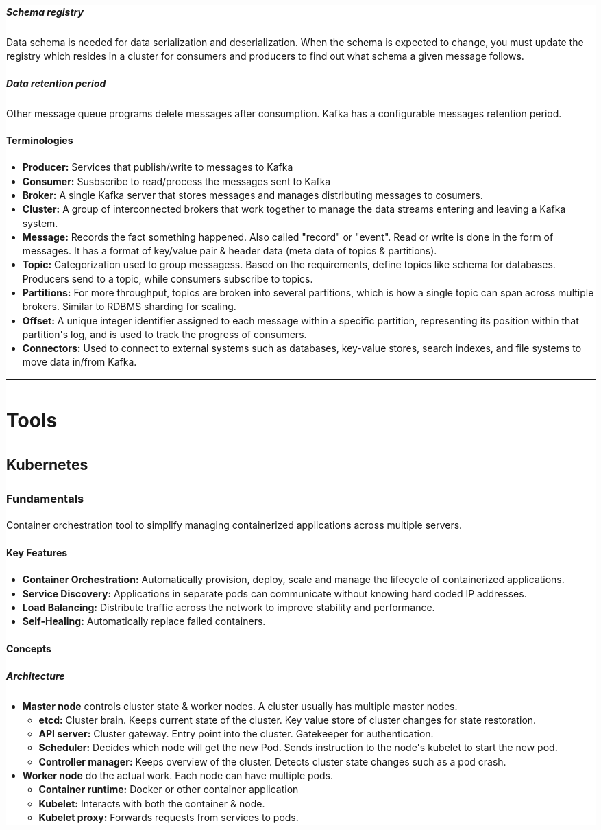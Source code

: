##### Schema registry
Data schema is needed for data serialization and deserialization. When the schema is expected to change, you must update the registry which resides in a cluster for consumers and producers to find out what schema a given message follows.

##### Data retention period
Other message queue programs delete messages after consumption. Kafka has a configurable messages retention period.

<h4 id="terminologies-kafka">Terminologies</h4>

* **Producer:** Services that publish/write to messages to Kafka
* **Consumer:** Susbscribe to read/process the messages sent to Kafka
* **Broker:** A single Kafka server that stores messages and manages distributing messages to cosumers.
* **Cluster:** A group of interconnected brokers that work together to manage the data streams entering and leaving a Kafka system.
* **Message:** Records the fact something happened. Also called "record" or "event". Read or write is done in the form of messages. It has a format of key/value pair & header data (meta data of topics & partitions).
* **Topic:** Categorization used to group messagess. Based on the requirements, define topics like schema for databases. Producers send to a topic, while consumers subscribe to topics.
* **Partitions:** For more throughput, topics are broken into several partitions, which is how a single topic can span across multiple brokers. Similar to RDBMS sharding for scaling.
* **Offset:** A unique integer identifier assigned to each message within a specific partition, representing its position within that partition's log, and is used to track the progress of consumers.
* **Connectors:** Used to connect to external systems such as databases, key-value stores, search indexes, and file systems to move data in/from Kafka.

---

# Tools
## Kubernetes
<h3 id="fundamentals-kubernetes">Fundamentals</h3>

Container orchestration tool to simplify managing containerized applications across multiple servers.

<h4 id="key-features-kubernetes">Key Features</h4>

* **Container Orchestration:** Automatically provision, deploy, scale and manage the lifecycle of containerized applications.
* **Service Discovery:** Applications in separate pods can communicate without knowing hard coded IP addresses.
* **Load Balancing:** Distribute traffic across the network to improve stability and performance.
* **Self-Healing:** Automatically replace failed containers.

<h4 id="concepts-kubernetes">Concepts</h4>

##### Architecture
* **Master node** controls cluster state & worker nodes. A cluster usually has multiple master nodes.
    * **etcd:** Cluster brain. Keeps current state of the cluster. Key value store of cluster changes for state restoration.
    * **API server:** Cluster gateway. Entry point into the cluster. Gatekeeper for authentication.
    * **Scheduler:** Decides which node will get the new Pod. Sends instruction to the node's kubelet to start the new pod.
    * **Controller manager:** Keeps overview of the cluster. Detects cluster state changes such as a pod crash.
* **Worker node** do the actual work. Each node can have multiple pods.
    * **Container runtime:** Docker or other container application
    * **Kubelet:** Interacts with both the container & node.
    * **Kubelet proxy:** Forwards requests from services to pods.
